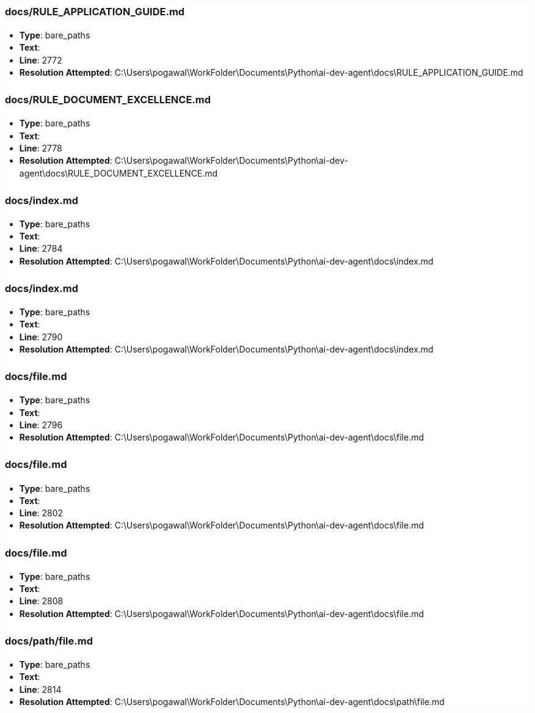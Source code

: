 ### docs/RULE_APPLICATION_GUIDE.md
- **Type**: bare_paths
- **Text**: 
- **Line**: 2772
- **Resolution Attempted**: C:\Users\pogawal\WorkFolder\Documents\Python\ai-dev-agent\docs\RULE_APPLICATION_GUIDE.md

### docs/RULE_DOCUMENT_EXCELLENCE.md
- **Type**: bare_paths
- **Text**: 
- **Line**: 2778
- **Resolution Attempted**: C:\Users\pogawal\WorkFolder\Documents\Python\ai-dev-agent\docs\RULE_DOCUMENT_EXCELLENCE.md

### docs/index.md
- **Type**: bare_paths
- **Text**: 
- **Line**: 2784
- **Resolution Attempted**: C:\Users\pogawal\WorkFolder\Documents\Python\ai-dev-agent\docs\index.md

### docs/index.md
- **Type**: bare_paths
- **Text**: 
- **Line**: 2790
- **Resolution Attempted**: C:\Users\pogawal\WorkFolder\Documents\Python\ai-dev-agent\docs\index.md

### docs/file.md
- **Type**: bare_paths
- **Text**: 
- **Line**: 2796
- **Resolution Attempted**: C:\Users\pogawal\WorkFolder\Documents\Python\ai-dev-agent\docs\file.md

### docs/file.md
- **Type**: bare_paths
- **Text**: 
- **Line**: 2802
- **Resolution Attempted**: C:\Users\pogawal\WorkFolder\Documents\Python\ai-dev-agent\docs\file.md

### docs/file.md
- **Type**: bare_paths
- **Text**: 
- **Line**: 2808
- **Resolution Attempted**: C:\Users\pogawal\WorkFolder\Documents\Python\ai-dev-agent\docs\file.md

### docs/path/file.md
- **Type**: bare_paths
- **Text**: 
- **Line**: 2814
- **Resolution Attempted**: C:\Users\pogawal\WorkFolder\Documents\Python\ai-dev-agent\docs\path\file.md
